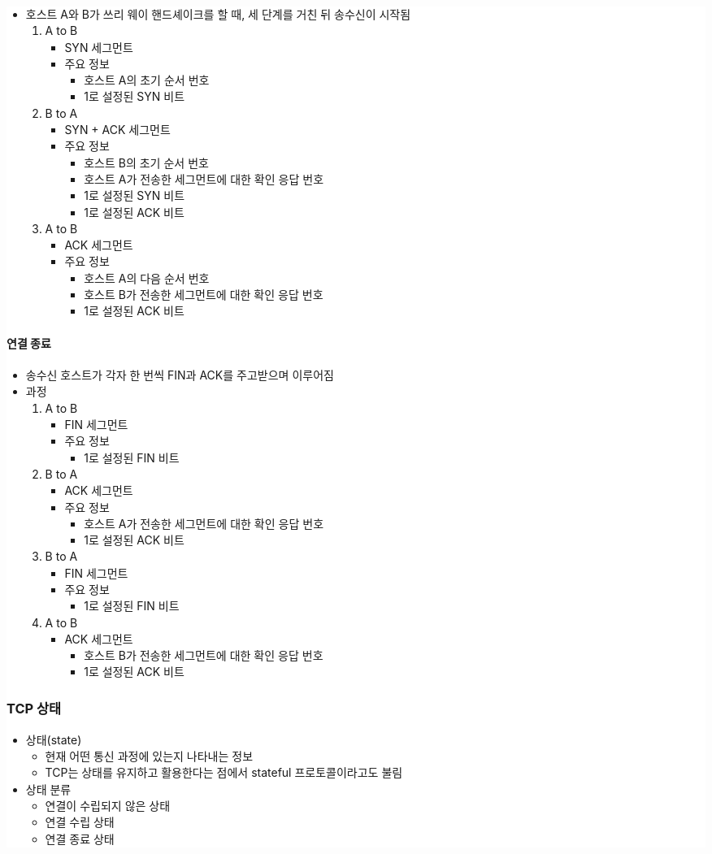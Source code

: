 - 호스트 A와 B가 쓰리 웨이 핸드셰이크를 할 때, 세 단계를 거친 뒤 송수신이 시작됨
    1. A to B
        - SYN 세그먼트
        - 주요 정보
            - 호스트 A의 초기 순서 번호
            - 1로 설정된 SYN 비트
    2. B to A
        - SYN + ACK 세그먼트
        - 주요 정보
            - 호스트 B의 초기 순서 번호
            - 호스트 A가 전송한 세그먼트에 대한 확인 응답 번호
            - 1로 설정된 SYN 비트
            - 1로 설정된 ACK 비트
    3. A to B
        - ACK 세그먼트
        - 주요 정보
            - 호스트 A의 다음 순서 번호
            - 호스트 B가 전송한 세그먼트에 대한 확인 응답 번호
            - 1로 설정된 ACK 비트

#### 연결 종료

- 송수신 호스트가 각자 한 번씩 FIN과 ACK를 주고받으며 이루어짐
- 과정
    1. A to B
        - FIN 세그먼트
        - 주요 정보
            - 1로 설정된 FIN 비트
    2. B to A
        - ACK 세그먼트
        - 주요 정보
            - 호스트 A가 전송한 세그먼트에 대한 확인 응답 번호
            - 1로 설정된 ACK 비트
    3. B to A
        - FIN 세그먼트
        - 주요 정보
            - 1로 설정된 FIN 비트
    4. A to B
        - ACK 세그먼트
            - 호스트 B가 전송한 세그먼트에 대한 확인 응답 번호
            - 1로 설정된 ACK 비트

### TCP 상태

- 상태(state)
    - 현재 어떤 통신 과정에 있는지 나타내는 정보
    - TCP는 상태를 유지하고 활용한다는 점에서 stateful 프로토콜이라고도 불림
- 상태 분류
    - 연결이 수립되지 않은 상태
    - 연결 수립 상태
    - 연결 종료 상태
